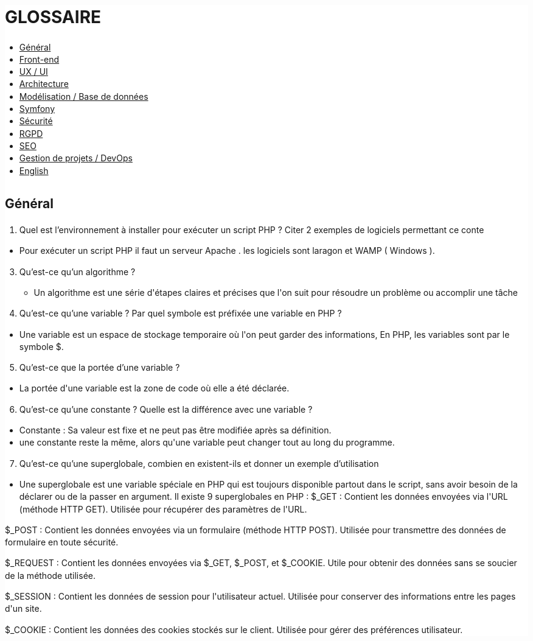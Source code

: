 # GLOSSAIRE

- [Général](#général)
- [Front-end](#front-end)
- [UX / UI](#ux-ui)
- [Architecture](#architecture)
- [Modélisation / Base de données](#modélisation---base-de-données)
- [Symfony](#symfony)
- [Sécurité](#sécurité)
- [RGPD](#rgpd)
- [SEO](#seo)
- [Gestion de projets / DevOps](#gestion-de-projets---devops)
- [English](#english)

## Général
1.	Quel est l’environnement à installer pour exécuter un script PHP ? Citer 2 exemples de logiciels permettant ce conte
   - Pour exécuter un script PHP il faut un serveur Apache . les logiciels sont laragon et WAMP ( Windows ).
     
3.	Qu’est-ce qu’un algorithme ?
      - Un algorithme est une série d'étapes claires et précises que l'on suit pour résoudre un problème ou accomplir une tâche
        
4.	Qu’est-ce qu’une variable ? Par quel symbole est préfixée une variable en PHP ?
   - Une variable est un espace de stockage temporaire où l'on peut garder des informations, En PHP, les variables sont par le symbole $.

5.	Qu’est-ce que la portée d’une variable ?
  - La portée d'une variable est la zone de code où elle a été déclarée.

6.	Qu’est-ce qu’une constante ? Quelle est la différence avec une variable ?
  - Constante : Sa valeur est fixe et ne peut pas être modifiée après sa définition.
  -  une constante reste la même, alors qu'une variable peut changer tout au long du programme.

7.	Qu’est-ce qu’une superglobale, combien en existent-ils et donner un exemple d’utilisation 
 - Une superglobale est une variable spéciale en PHP qui est toujours disponible partout dans le script, sans avoir besoin de la déclarer ou de la passer en argument. Il existe 9 superglobales en PHP : 
$_GET : Contient les données envoyées via l'URL (méthode HTTP GET). Utilisée pour récupérer des paramètres de l'URL.

$_POST : Contient les données envoyées via un formulaire (méthode HTTP POST). Utilisée pour transmettre des données de formulaire en toute sécurité.

$_REQUEST : Contient les données envoyées via $_GET, $_POST, et $_COOKIE. Utile pour obtenir des données sans se soucier de la méthode utilisée.

$_SESSION : Contient les données de session pour l'utilisateur actuel. Utilisée pour conserver des informations entre les pages d'un site.

$_COOKIE : Contient les données des cookies stockés sur le client. Utilisée pour gérer des préférences utilisateur.
